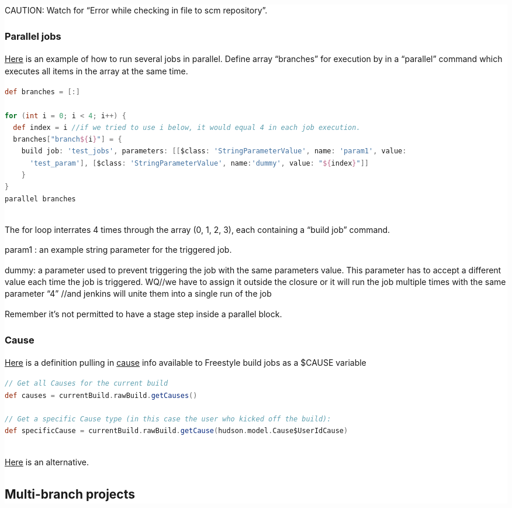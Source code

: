 CAUTION: Watch for “Error while checking in file to scm repository”.

### Parallel jobs

[Here](https://github.com/jenkinsci/pipeline-examples/blob/master/pipeline-examples/jobs-in-parallel/jobs_in_parallel.groovy) is an example of how to run several jobs in parallel. Define array “branches” for execution by in a “parallel” command which executes all items in the array at the same time.

```groovy
def branches = [:]
 
for (int i = 0; i < 4; i++) {
  def index = i //if we tried to use i below, it would equal 4 in each job execution.
  branches["branch${i}"] = {
    build job: 'test_jobs', parameters: [[$class: 'StringParameterValue', name: 'param1', value:
      'test_param'], [$class: 'StringParameterValue', name:'dummy', value: "${index}"]]
    }
}
parallel branches
   
```

The for loop interrates 4 times through the array (0, 1, 2, 3), each containing a “build job” command.

param1 : an example string parameter for the triggered job.

dummy: a parameter used to prevent triggering the job with the same parameters value. This parameter has to accept a different value each time the job is triggered. WQ//we have to assign it outside the closure or it will run the job multiple times with the same parameter “4” //and jenkins will unite them into a single run of the job

Remember it’s not permitted to have a stage step inside a parallel block.

### Cause

[Here](https://github.com/jenkinsci/pipeline-examples/blob/master/pipeline-examples/get-build-cause/getBuildCause.groovy) is a definition pulling in [cause](http://javadoc.jenkins-ci.org/hudson/model/class-use/Cause.html) info available to Freestyle build jobs as a $CAUSE variable

```groovy
// Get all Causes for the current build
def causes = currentBuild.rawBuild.getCauses()
 
// Get a specific Cause type (in this case the user who kicked off the build):
def specificCause = currentBuild.rawBuild.getCause(hudson.model.Cause$UserIdCause)
   
```

[Here](https://github.com/jenkinsci/pipeline-examples/blob/master/pipeline-examples/parallel-from-grep/parallelFromGrep.groovy) is an alternative.

## Multi-branch projects
